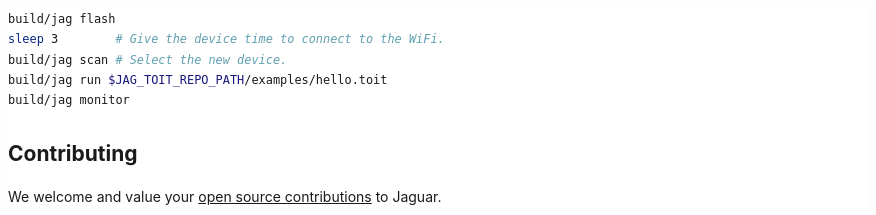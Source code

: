 ``` sh
build/jag flash
sleep 3        # Give the device time to connect to the WiFi.
build/jag scan # Select the new device.
build/jag run $JAG_TOIT_REPO_PATH/examples/hello.toit
build/jag monitor
```

## Contributing
We welcome and value your [open source contributions](CONTRIBUTING.md) to Jaguar.
